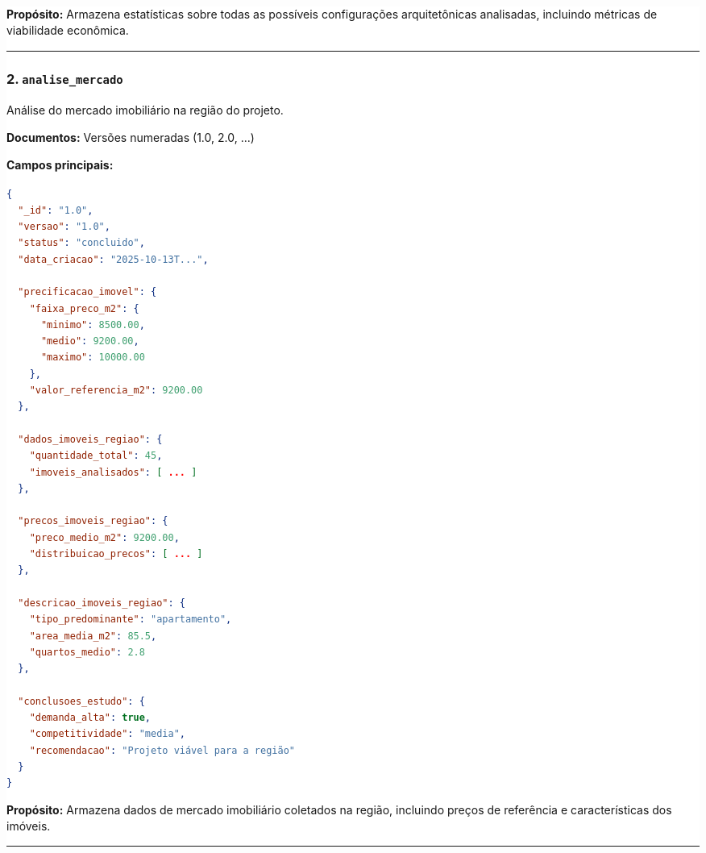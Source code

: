 **Propósito:** Armazena estatísticas sobre todas as possíveis configurações arquitetônicas analisadas, incluindo métricas de viabilidade econômica.

---

### 2. `analise_mercado`

Análise do mercado imobiliário na região do projeto.

**Documentos:** Versões numeradas (1.0, 2.0, ...)

**Campos principais:**
```json
{
  "_id": "1.0",
  "versao": "1.0",
  "status": "concluido",
  "data_criacao": "2025-10-13T...",

  "precificacao_imovel": {
    "faixa_preco_m2": {
      "minimo": 8500.00,
      "medio": 9200.00,
      "maximo": 10000.00
    },
    "valor_referencia_m2": 9200.00
  },

  "dados_imoveis_regiao": {
    "quantidade_total": 45,
    "imoveis_analisados": [ ... ]
  },

  "precos_imoveis_regiao": {
    "preco_medio_m2": 9200.00,
    "distribuicao_precos": [ ... ]
  },

  "descricao_imoveis_regiao": {
    "tipo_predominante": "apartamento",
    "area_media_m2": 85.5,
    "quartos_medio": 2.8
  },

  "conclusoes_estudo": {
    "demanda_alta": true,
    "competitividade": "media",
    "recomendacao": "Projeto viável para a região"
  }
}
```

**Propósito:** Armazena dados de mercado imobiliário coletados na região, incluindo preços de referência e características dos imóveis.

---